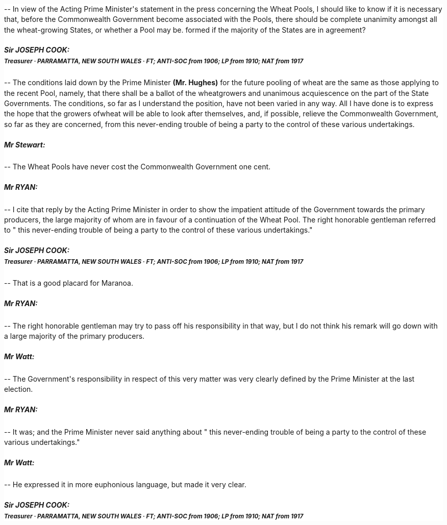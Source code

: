 -- In view of the Acting Prime Minister's statement in the press concerning the Wheat Pools, I should like to know if it is necessary that, before the Commonwealth Government become associated with the Pools, there should be complete unanimity amongst all the wheat-growing States, or whether a Pool may be. formed if the majority of the States are in agreement? 

##### Sir JOSEPH COOK:<br><small class="text-muted">Treasurer &middot; PARRAMATTA, NEW SOUTH WALES &middot; FT; ANTI-SOC from 1906; LP from 1910; NAT from 1917</small>

-- The conditions laid down by the Prime Minister  **(Mr. Hughes)**  for the future pooling of wheat are the same as those applying to the recent Pool, namely, that there shall be a ballot of the wheatgrowers and unanimous acquiescence on the part of the State Governments. The conditions, so far as I understand the position, have not been varied in any way. All I have done is to express the hope that the growers ofwheat will be able to look after themselves, and, if possible, relieve the Commonwealth Government, so far as they are concerned, from this never-ending trouble of being a party to the control of these various undertakings. 

##### Mr Stewart:

--  The Wheat Pools have never cost the Commonwealth Government one cent. 

##### Mr RYAN:

-- I cite that reply by the Acting Prime Minister in order to show the impatient attitude of the Government towards the primary producers, the large majority of whom are in favour of a continuation of the Wheat Pool. The right honorable gentleman referred to " this never-ending trouble of being a party to the control of these various undertakings." 

##### Sir JOSEPH COOK:<br><small class="text-muted">Treasurer &middot; PARRAMATTA, NEW SOUTH WALES &middot; FT; ANTI-SOC from 1906; LP from 1910; NAT from 1917</small>

--  That is a good placard for Maranoa. 

##### Mr RYAN:

-- The right honorable gentleman may try to pass off his responsibility in that way, but I do not think his remark will go down with a large majority of the primary producers. 

##### Mr Watt:

--  The Government's responsibility in respect of this very matter was very clearly defined by the Prime Minister at the last election. 

##### Mr RYAN:

-- It was; and the Prime Minister never said anything about " this never-ending trouble of being a party to the control of these various undertakings." 

##### Mr Watt:

--  He expressed it in more euphonious language, but made it very clear. 

##### Sir JOSEPH COOK:<br><small class="text-muted">Treasurer &middot; PARRAMATTA, NEW SOUTH WALES &middot; FT; ANTI-SOC from 1906; LP from 1910; NAT from 1917</small>
